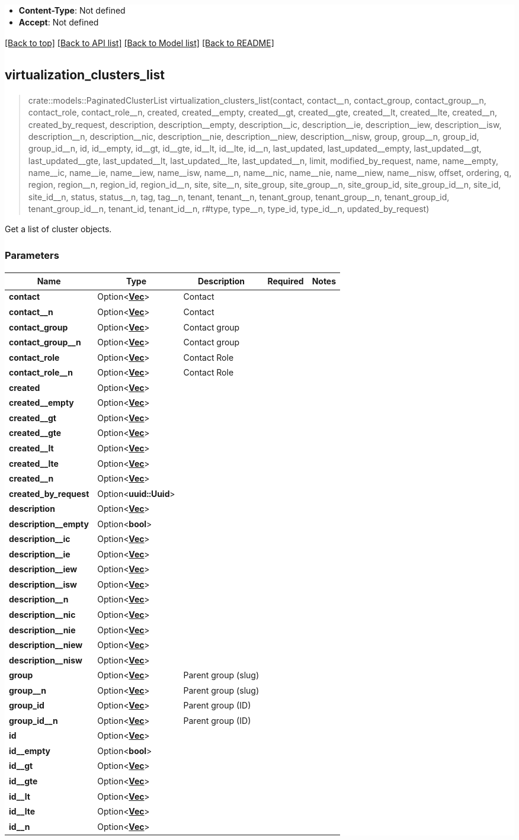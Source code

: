 - **Content-Type**: Not defined
- **Accept**: Not defined

[[Back to top]](#) [[Back to API list]](../README.md#documentation-for-api-endpoints) [[Back to Model list]](../README.md#documentation-for-models) [[Back to README]](../README.md)


## virtualization_clusters_list

> crate::models::PaginatedClusterList virtualization_clusters_list(contact, contact__n, contact_group, contact_group__n, contact_role, contact_role__n, created, created__empty, created__gt, created__gte, created__lt, created__lte, created__n, created_by_request, description, description__empty, description__ic, description__ie, description__iew, description__isw, description__n, description__nic, description__nie, description__niew, description__nisw, group, group__n, group_id, group_id__n, id, id__empty, id__gt, id__gte, id__lt, id__lte, id__n, last_updated, last_updated__empty, last_updated__gt, last_updated__gte, last_updated__lt, last_updated__lte, last_updated__n, limit, modified_by_request, name, name__empty, name__ic, name__ie, name__iew, name__isw, name__n, name__nic, name__nie, name__niew, name__nisw, offset, ordering, q, region, region__n, region_id, region_id__n, site, site__n, site_group, site_group__n, site_group_id, site_group_id__n, site_id, site_id__n, status, status__n, tag, tag__n, tenant, tenant__n, tenant_group, tenant_group__n, tenant_group_id, tenant_group_id__n, tenant_id, tenant_id__n, r#type, type__n, type_id, type_id__n, updated_by_request)


Get a list of cluster objects.

### Parameters


Name | Type | Description  | Required | Notes
------------- | ------------- | ------------- | ------------- | -------------
**contact** | Option<[**Vec<i32>**](i32.md)> | Contact |  |
**contact__n** | Option<[**Vec<i32>**](i32.md)> | Contact |  |
**contact_group** | Option<[**Vec<i32>**](i32.md)> | Contact group |  |
**contact_group__n** | Option<[**Vec<i32>**](i32.md)> | Contact group |  |
**contact_role** | Option<[**Vec<i32>**](i32.md)> | Contact Role |  |
**contact_role__n** | Option<[**Vec<i32>**](i32.md)> | Contact Role |  |
**created** | Option<[**Vec<String>**](String.md)> |  |  |
**created__empty** | Option<[**Vec<String>**](String.md)> |  |  |
**created__gt** | Option<[**Vec<String>**](String.md)> |  |  |
**created__gte** | Option<[**Vec<String>**](String.md)> |  |  |
**created__lt** | Option<[**Vec<String>**](String.md)> |  |  |
**created__lte** | Option<[**Vec<String>**](String.md)> |  |  |
**created__n** | Option<[**Vec<String>**](String.md)> |  |  |
**created_by_request** | Option<**uuid::Uuid**> |  |  |
**description** | Option<[**Vec<String>**](String.md)> |  |  |
**description__empty** | Option<**bool**> |  |  |
**description__ic** | Option<[**Vec<String>**](String.md)> |  |  |
**description__ie** | Option<[**Vec<String>**](String.md)> |  |  |
**description__iew** | Option<[**Vec<String>**](String.md)> |  |  |
**description__isw** | Option<[**Vec<String>**](String.md)> |  |  |
**description__n** | Option<[**Vec<String>**](String.md)> |  |  |
**description__nic** | Option<[**Vec<String>**](String.md)> |  |  |
**description__nie** | Option<[**Vec<String>**](String.md)> |  |  |
**description__niew** | Option<[**Vec<String>**](String.md)> |  |  |
**description__nisw** | Option<[**Vec<String>**](String.md)> |  |  |
**group** | Option<[**Vec<String>**](String.md)> | Parent group (slug) |  |
**group__n** | Option<[**Vec<String>**](String.md)> | Parent group (slug) |  |
**group_id** | Option<[**Vec<i32>**](i32.md)> | Parent group (ID) |  |
**group_id__n** | Option<[**Vec<i32>**](i32.md)> | Parent group (ID) |  |
**id** | Option<[**Vec<i32>**](i32.md)> |  |  |
**id__empty** | Option<**bool**> |  |  |
**id__gt** | Option<[**Vec<i32>**](i32.md)> |  |  |
**id__gte** | Option<[**Vec<i32>**](i32.md)> |  |  |
**id__lt** | Option<[**Vec<i32>**](i32.md)> |  |  |
**id__lte** | Option<[**Vec<i32>**](i32.md)> |  |  |
**id__n** | Option<[**Vec<i32>**](i32.md)> |  |  |